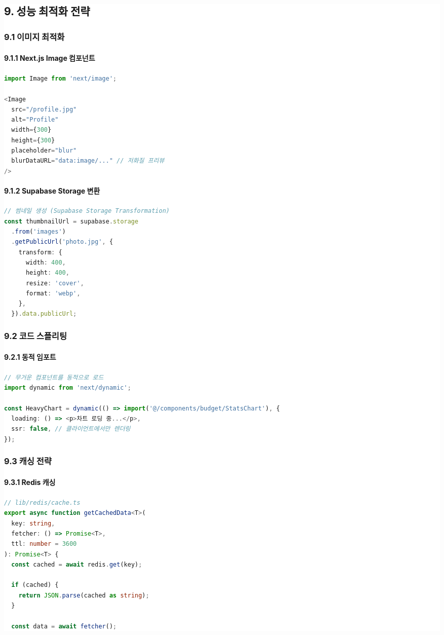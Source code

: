 
## 9. 성능 최적화 전략

### 9.1 이미지 최적화

#### 9.1.1 Next.js Image 컴포넌트
```typescript
import Image from 'next/image';

<Image
  src="/profile.jpg"
  alt="Profile"
  width={300}
  height={300}
  placeholder="blur"
  blurDataURL="data:image/..." // 저화질 프리뷰
/>
```

#### 9.1.2 Supabase Storage 변환
```typescript
// 썸네일 생성 (Supabase Storage Transformation)
const thumbnailUrl = supabase.storage
  .from('images')
  .getPublicUrl('photo.jpg', {
    transform: {
      width: 400,
      height: 400,
      resize: 'cover',
      format: 'webp',
    },
  }).data.publicUrl;
```

### 9.2 코드 스플리팅

#### 9.2.1 동적 임포트
```typescript
// 무거운 컴포넌트를 동적으로 로드
import dynamic from 'next/dynamic';

const HeavyChart = dynamic(() => import('@/components/budget/StatsChart'), {
  loading: () => <p>차트 로딩 중...</p>,
  ssr: false, // 클라이언트에서만 렌더링
});
```

### 9.3 캐싱 전략

#### 9.3.1 Redis 캐싱
```typescript
// lib/redis/cache.ts
export async function getCachedData<T>(
  key: string,
  fetcher: () => Promise<T>,
  ttl: number = 3600
): Promise<T> {
  const cached = await redis.get(key);

  if (cached) {
    return JSON.parse(cached as string);
  }

  const data = await fetcher();
```